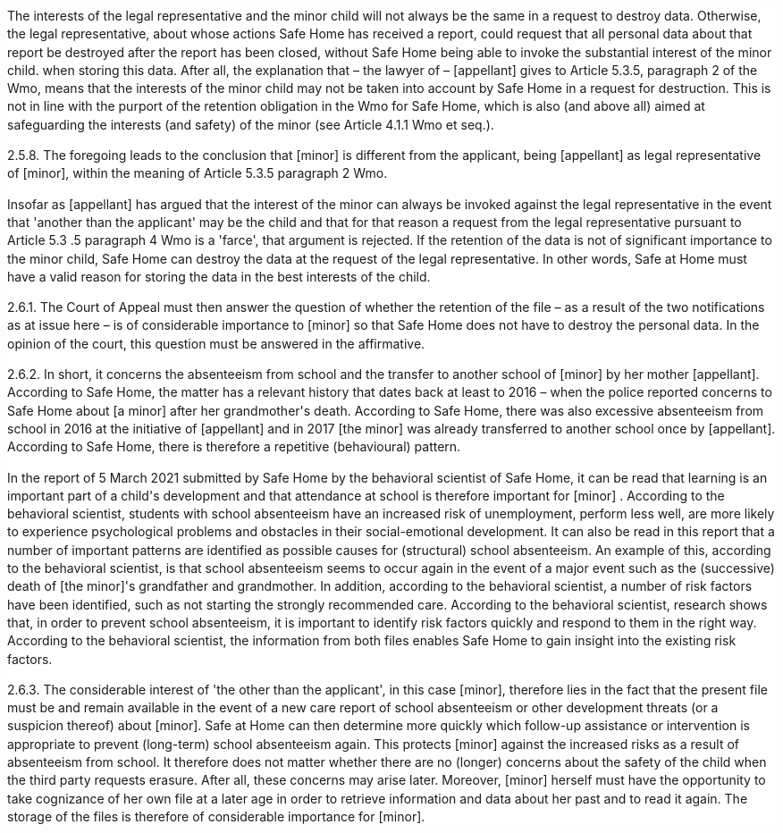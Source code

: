 The interests of the legal representative and the minor child will not always be the same in a request to destroy data. Otherwise, the legal representative, about whose actions Safe Home has received a report, could request that all personal data about that report be destroyed after the report has been closed, without Safe Home being able to invoke the substantial interest of the minor child. when storing this data. After all, the explanation that – the lawyer of – \[appellant\] gives to Article 5.3.5, paragraph 2 of the Wmo, means that the interests of the minor child may not be taken into account by Safe Home in a request for destruction. This is not in line with the purport of the retention obligation in the Wmo for Safe Home, which is also (and above all) aimed at safeguarding the interests (and safety) of the minor (see Article 4.1.1 Wmo et seq.).

2.5.8. The foregoing leads to the conclusion that \[minor\] is different from the applicant, being \[appellant\] as legal representative of \[minor\], within the meaning of Article 5.3.5 paragraph 2 Wmo.

Insofar as \[appellant\] has argued that the interest of the minor can always be invoked against the legal representative in the event that 'another than the applicant' may be the child and that for that reason a request from the legal representative pursuant to Article 5.3 .5 paragraph 4 Wmo is a 'farce', that argument is rejected. If the retention of the data is not of significant importance to the minor child, Safe Home can destroy the data at the request of the legal representative. In other words, Safe at Home must have a valid reason for storing the data in the best interests of the child.

2.6.1. The Court of Appeal must then answer the question of whether the retention of the file – as a result of the two notifications as at issue here – is of considerable importance to \[minor\] so that Safe Home does not have to destroy the personal data. In the opinion of the court, this question must be answered in the affirmative.

2.6.2. In short, it concerns the absenteeism from school and the transfer to another school of \[minor\] by her mother \[appellant\]. According to Safe Home, the matter has a relevant history that dates back at least to 2016 – when the police reported concerns to Safe Home about \[a minor\] after her grandmother's death. According to Safe Home, there was also excessive absenteeism from school in 2016 at the initiative of \[appellant\] and in 2017 \[the minor\] was already transferred to another school once by \[appellant\]. According to Safe Home, there is therefore a repetitive (behavioural) pattern.

In the report of 5 March 2021 submitted by Safe Home by the behavioral scientist of Safe Home, it can be read that learning is an important part of a child's development and that attendance at school is therefore important for \[minor\] . According to the behavioral scientist, students with school absenteeism have an increased risk of unemployment, perform less well, are more likely to experience psychological problems and obstacles in their social-emotional development. It can also be read in this report that a number of important patterns are identified as possible causes for (structural) school absenteeism. An example of this, according to the behavioral scientist, is that school absenteeism seems to occur again in the event of a major event such as the (successive) death of \[the minor\]'s grandfather and grandmother. In addition, according to the behavioral scientist, a number of risk factors have been identified, such as not starting the strongly recommended care. According to the behavioral scientist, research shows that, in order to prevent school absenteeism, it is important to identify risk factors quickly and respond to them in the right way. According to the behavioral scientist, the information from both files enables Safe Home to gain insight into the existing risk factors.

2.6.3. The considerable interest of 'the other than the applicant', in this case \[minor\], therefore lies in the fact that the present file must be and remain available in the event of a new care report of school absenteeism or other development threats (or a suspicion thereof) about \[minor\]. Safe at Home can then determine more quickly which follow-up assistance or intervention is appropriate to prevent (long-term) school absenteeism again. This protects \[minor\] against the increased risks as a result of absenteeism from school. It therefore does not matter whether there are no (longer) concerns about the safety of the child when the third party requests erasure. After all, these concerns may arise later. Moreover, \[minor\] herself must have the opportunity to take cognizance of her own file at a later age in order to retrieve information and data about her past and to read it again. The storage of the files is therefore of considerable importance for \[minor\].

